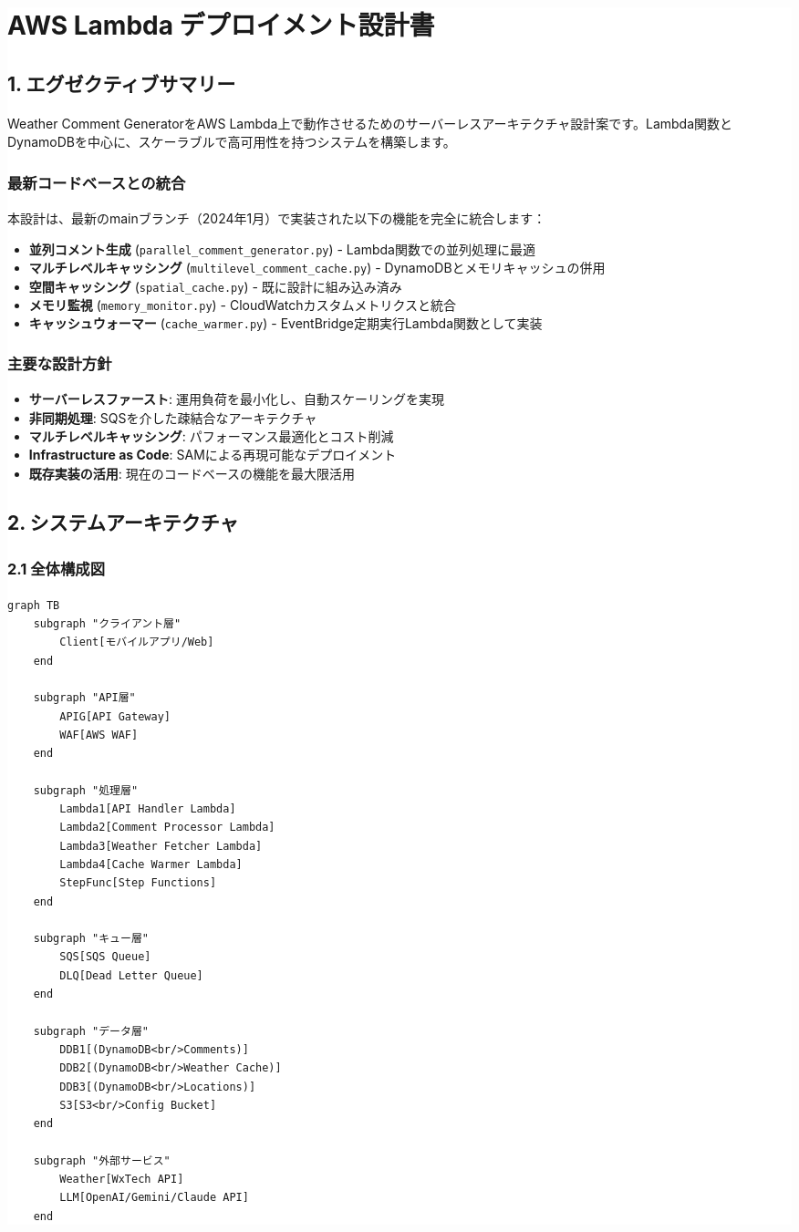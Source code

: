 # AWS Lambda デプロイメント設計書

## 1. エグゼクティブサマリー

Weather Comment GeneratorをAWS Lambda上で動作させるためのサーバーレスアーキテクチャ設計案です。Lambda関数とDynamoDBを中心に、スケーラブルで高可用性を持つシステムを構築します。

### 最新コードベースとの統合
本設計は、最新のmainブランチ（2024年1月）で実装された以下の機能を完全に統合します：
- **並列コメント生成** (`parallel_comment_generator.py`) - Lambda関数での並列処理に最適
- **マルチレベルキャッシング** (`multilevel_comment_cache.py`) - DynamoDBとメモリキャッシュの併用
- **空間キャッシング** (`spatial_cache.py`) - 既に設計に組み込み済み
- **メモリ監視** (`memory_monitor.py`) - CloudWatchカスタムメトリクスと統合
- **キャッシュウォーマー** (`cache_warmer.py`) - EventBridge定期実行Lambda関数として実装

### 主要な設計方針
- **サーバーレスファースト**: 運用負荷を最小化し、自動スケーリングを実現
- **非同期処理**: SQSを介した疎結合なアーキテクチャ
- **マルチレベルキャッシング**: パフォーマンス最適化とコスト削減
- **Infrastructure as Code**: SAMによる再現可能なデプロイメント
- **既存実装の活用**: 現在のコードベースの機能を最大限活用

## 2. システムアーキテクチャ

### 2.1 全体構成図

```mermaid
graph TB
    subgraph "クライアント層"
        Client[モバイルアプリ/Web]
    end
    
    subgraph "API層"
        APIG[API Gateway]
        WAF[AWS WAF]
    end
    
    subgraph "処理層"
        Lambda1[API Handler Lambda]
        Lambda2[Comment Processor Lambda]
        Lambda3[Weather Fetcher Lambda]
        Lambda4[Cache Warmer Lambda]
        StepFunc[Step Functions]
    end
    
    subgraph "キュー層"
        SQS[SQS Queue]
        DLQ[Dead Letter Queue]
    end
    
    subgraph "データ層"
        DDB1[(DynamoDB<br/>Comments)]
        DDB2[(DynamoDB<br/>Weather Cache)]
        DDB3[(DynamoDB<br/>Locations)]
        S3[S3<br/>Config Bucket]
    end
    
    subgraph "外部サービス"
        Weather[WxTech API]
        LLM[OpenAI/Gemini/Claude API]
    end
```